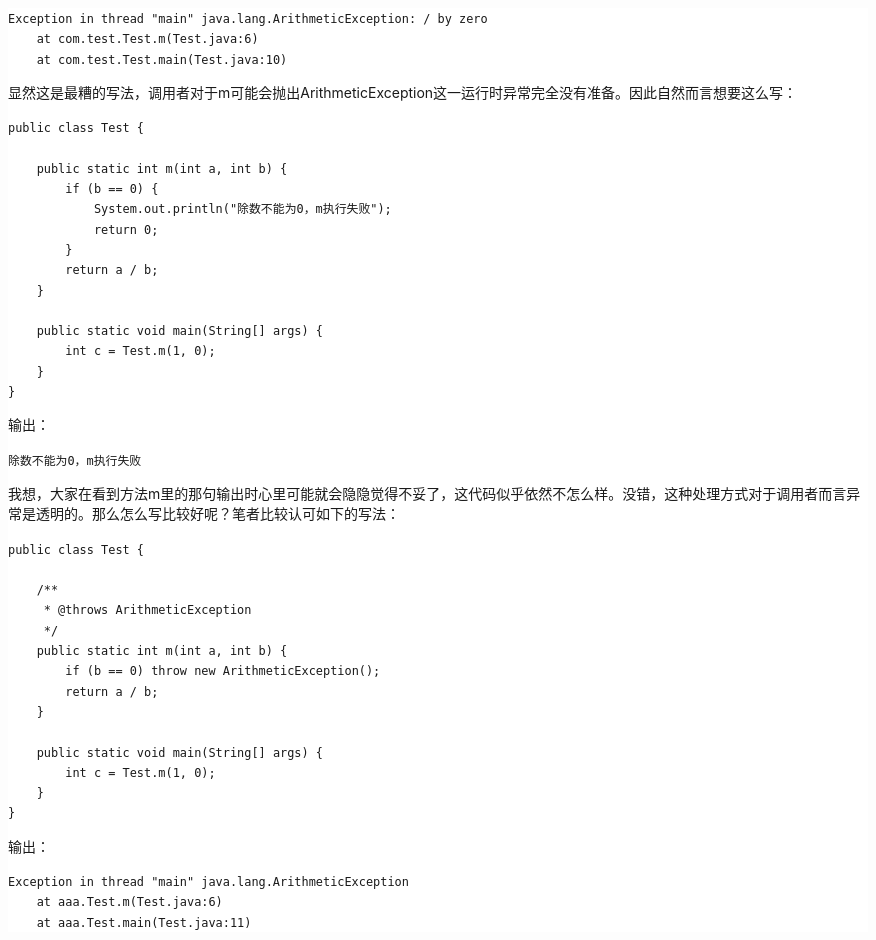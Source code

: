```
Exception in thread "main" java.lang.ArithmeticException: / by zero
	at com.test.Test.m(Test.java:6)
	at com.test.Test.main(Test.java:10)
```

显然这是最糟的写法，调用者对于m可能会抛出ArithmeticException这一运行时异常完全没有准备。因此自然而言想要这么写：

```
public class Test { 

    public static int m(int a, int b) {
        if (b == 0) {
            System.out.println("除数不能为0，m执行失败");
            return 0;
        }
        return a / b;
    }

    public static void main(String[] args) {
        int c = Test.m(1, 0);
    }
}
```

输出：

```
除数不能为0，m执行失败
```

我想，大家在看到方法m里的那句输出时心里可能就会隐隐觉得不妥了，这代码似乎依然不怎么样。没错，这种处理方式对于调用者而言异常是透明的。那么怎么写比较好呢？笔者比较认可如下的写法：

```
public class Test { 

    /**
     * @throws ArithmeticException
     */
    public static int m(int a, int b) {
        if (b == 0) throw new ArithmeticException();
        return a / b;
    }

    public static void main(String[] args) {
        int c = Test.m(1, 0);
    }
}
```

输出：

```
Exception in thread "main" java.lang.ArithmeticException
	at aaa.Test.m(Test.java:6)
	at aaa.Test.main(Test.java:11)
```
